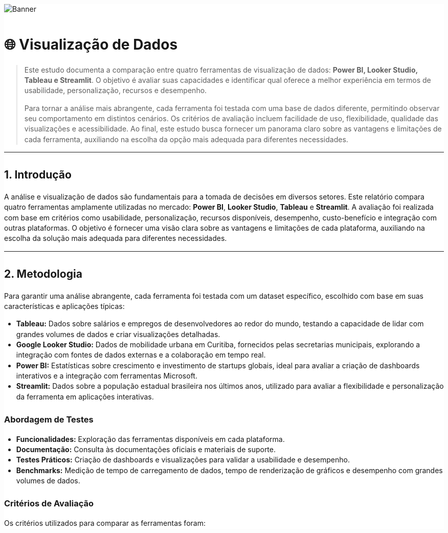 
<img src="https://lpsonline.sas.upenn.edu/sites/default/files/2022-10/plpso-feratures-data-business.jpg" alt="Banner" style="width: 100%; height: auto;">

# 🌐 Visualização de Dados

> Este estudo documenta a comparação entre quatro ferramentas de visualização de dados: **Power BI, Looker Studio, Tableau e Streamlit**. O objetivo é avaliar suas capacidades e identificar qual oferece a melhor experiência em termos de usabilidade, personalização, recursos e desempenho.
>
> Para tornar a análise mais abrangente, cada ferramenta foi testada com uma base de dados diferente, permitindo observar seu comportamento em distintos cenários. Os critérios de avaliação incluem facilidade de uso, flexibilidade, qualidade das visualizações e acessibilidade. Ao final, este estudo busca fornecer um panorama claro sobre as vantagens e limitações de cada ferramenta, auxiliando na escolha da opção mais adequada para diferentes necessidades.

---

## 1. Introdução

A análise e visualização de dados são fundamentais para a tomada de decisões em diversos setores. Este relatório compara quatro ferramentas amplamente utilizadas no mercado: **Power BI**, **Looker Studio**, **Tableau** e **Streamlit**. A avaliação foi realizada com base em critérios como usabilidade, personalização, recursos disponíveis, desempenho, custo-benefício e integração com outras plataformas. O objetivo é fornecer uma visão clara sobre as vantagens e limitações de cada plataforma, auxiliando na escolha da solução mais adequada para diferentes necessidades.

---

## 2. Metodologia

Para garantir uma análise abrangente, cada ferramenta foi testada com um dataset específico, escolhido com base em suas características e aplicações típicas:

- **Tableau:** Dados sobre salários e empregos de desenvolvedores ao redor do mundo, testando a capacidade de lidar com grandes volumes de dados e criar visualizações detalhadas.
- **Google Looker Studio:** Dados de mobilidade urbana em Curitiba, fornecidos pelas secretarias municipais, explorando a integração com fontes de dados externas e a colaboração em tempo real.
- **Power BI:** Estatísticas sobre crescimento e investimento de startups globais, ideal para avaliar a criação de dashboards interativos e a integração com ferramentas Microsoft.
- **Streamlit:** Dados sobre a população estadual brasileira nos últimos anos, utilizado para avaliar a flexibilidade e personalização da ferramenta em aplicações interativas.

### Abordagem de Testes
- **Funcionalidades:** Exploração das ferramentas disponíveis em cada plataforma.
- **Documentação:** Consulta às documentações oficiais e materiais de suporte.
- **Testes Práticos:** Criação de dashboards e visualizações para validar a usabilidade e desempenho.
- **Benchmarks:** Medição de tempo de carregamento de dados, tempo de renderização de gráficos e desempenho com grandes volumes de dados.

### Critérios de Avaliação
Os critérios utilizados para comparar as ferramentas foram:
